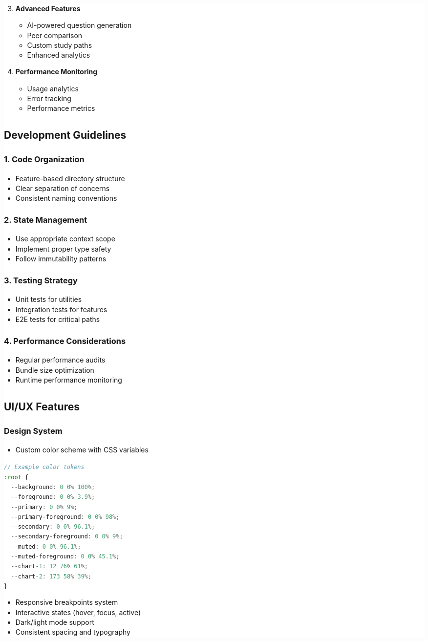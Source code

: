 3. **Advanced Features**
   - AI-powered question generation
   - Peer comparison
   - Custom study paths
   - Enhanced analytics

4. **Performance Monitoring**
   - Usage analytics
   - Error tracking
   - Performance metrics

## Development Guidelines

### 1. Code Organization
- Feature-based directory structure
- Clear separation of concerns
- Consistent naming conventions

### 2. State Management
- Use appropriate context scope
- Implement proper type safety
- Follow immutability patterns

### 3. Testing Strategy
- Unit tests for utilities
- Integration tests for features
- E2E tests for critical paths

### 4. Performance Considerations
- Regular performance audits
- Bundle size optimization
- Runtime performance monitoring

## UI/UX Features

### Design System
- Custom color scheme with CSS variables
```typescript
// Example color tokens
:root {
  --background: 0 0% 100%;
  --foreground: 0 0% 3.9%;
  --primary: 0 0% 9%;
  --primary-foreground: 0 0% 98%;
  --secondary: 0 0% 96.1%;
  --secondary-foreground: 0 0% 9%;
  --muted: 0 0% 96.1%;
  --muted-foreground: 0 0% 45.1%;
  --chart-1: 12 76% 61%;
  --chart-2: 173 58% 39%;
}
```
- Responsive breakpoints system
- Interactive states (hover, focus, active)
- Dark/light mode support
- Consistent spacing and typography
